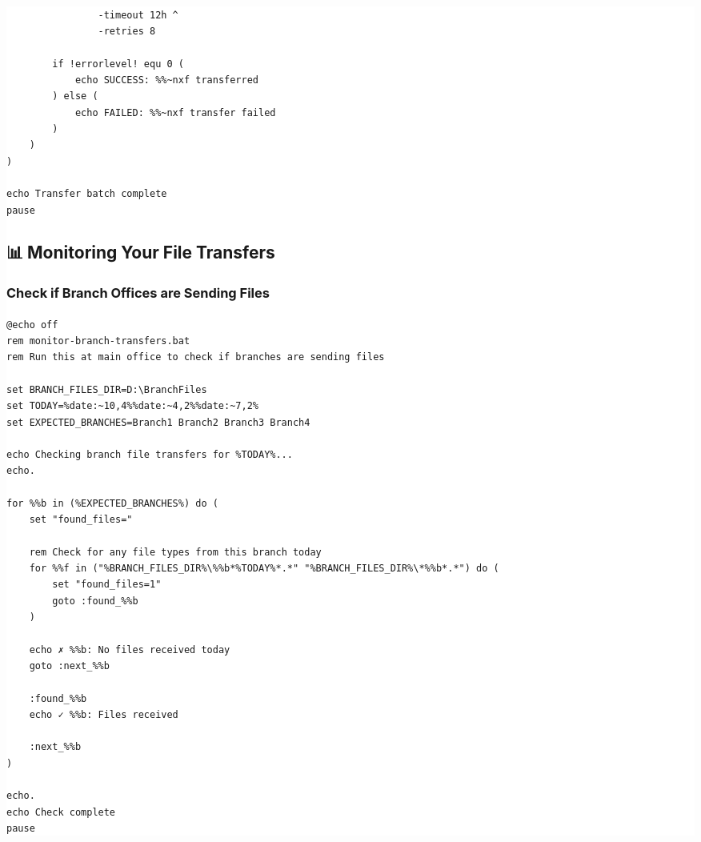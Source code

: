 ```batch
                -timeout 12h ^
                -retries 8
        
        if !errorlevel! equ 0 (
            echo SUCCESS: %%~nxf transferred
        ) else (
            echo FAILED: %%~nxf transfer failed
        )
    )
)

echo Transfer batch complete
pause
```

## 📊 Monitoring Your File Transfers

### Check if Branch Offices are Sending Files
```batch
@echo off
rem monitor-branch-transfers.bat
rem Run this at main office to check if branches are sending files

set BRANCH_FILES_DIR=D:\BranchFiles
set TODAY=%date:~10,4%%date:~4,2%%date:~7,2%
set EXPECTED_BRANCHES=Branch1 Branch2 Branch3 Branch4

echo Checking branch file transfers for %TODAY%...
echo.

for %%b in (%EXPECTED_BRANCHES%) do (
    set "found_files="
    
    rem Check for any file types from this branch today
    for %%f in ("%BRANCH_FILES_DIR%\%%b*%TODAY%*.*" "%BRANCH_FILES_DIR%\*%%b*.*") do (
        set "found_files=1"
        goto :found_%%b
    )
    
    echo ✗ %%b: No files received today
    goto :next_%%b
    
    :found_%%b
    echo ✓ %%b: Files received
    
    :next_%%b
)

echo.
echo Check complete
pause
```
